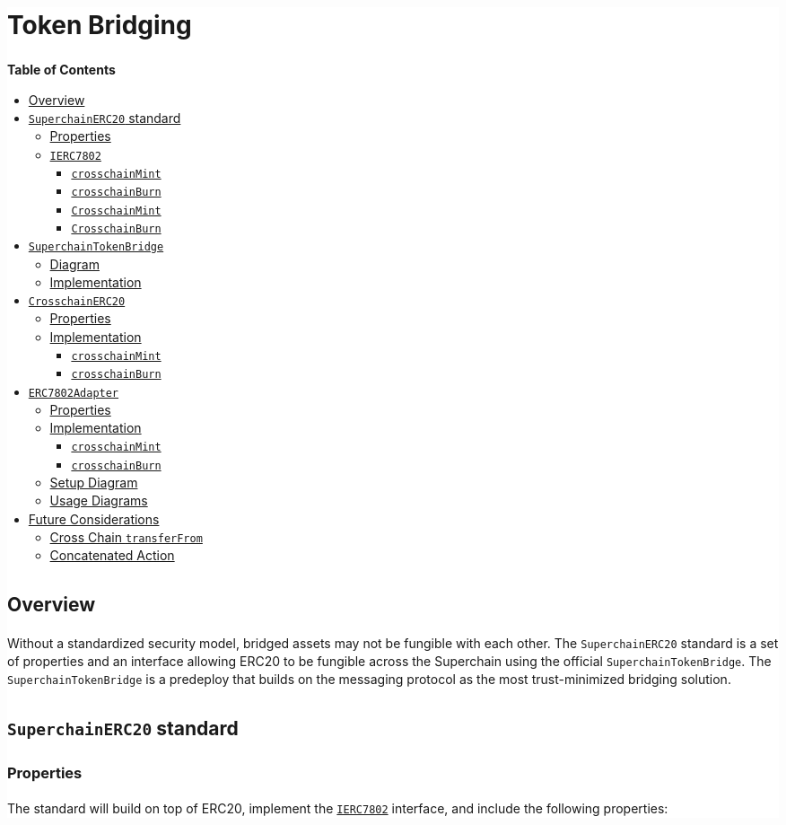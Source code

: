 # Token Bridging




**Table of Contents**

- [Overview](#overview)
- [`SuperchainERC20` standard](#superchainerc20-standard)
  - [Properties](#properties)
  - [`IERC7802`](#ierc7802)
    - [`crosschainMint`](#crosschainmint)
    - [`crosschainBurn`](#crosschainburn)
    - [`CrosschainMint`](#crosschainmint)
    - [`CrosschainBurn`](#crosschainburn)
- [`SuperchainTokenBridge`](#superchaintokenbridge)
  - [Diagram](#diagram)
  - [Implementation](#implementation)
- [`CrosschainERC20`](#crosschainerc20)
  - [Properties](#properties-1)
  - [Implementation](#implementation-1)
    - [`crosschainMint`](#crosschainmint-1)
    - [`crosschainBurn`](#crosschainburn-1)
- [`ERC7802Adapter`](#erc7802adapter)
  - [Properties](#properties-2)
  - [Implementation](#implementation-2)
    - [`crosschainMint`](#crosschainmint-2)
    - [`crosschainBurn`](#crosschainburn-2)
  - [Setup Diagram](#setup-diagram)
  - [Usage Diagrams](#usage-diagrams)
- [Future Considerations](#future-considerations)
  - [Cross Chain `transferFrom`](#cross-chain-transferfrom)
  - [Concatenated Action](#concatenated-action)



## Overview

Without a standardized security model, bridged assets may not be fungible with each other.
The `SuperchainERC20` standard is a set of properties and an interface allowing ERC20 to be fungible across the
Superchain using the official `SuperchainTokenBridge`.
The `SuperchainTokenBridge` is a predeploy that builds on the messaging protocol as the most trust-minimized bridging solution.

## `SuperchainERC20` standard

### Properties

The standard will build on top of ERC20, implement the
[`IERC7802`](https://github.com/ethereum/ERCs/pull/692)
interface, and include the following properties:
